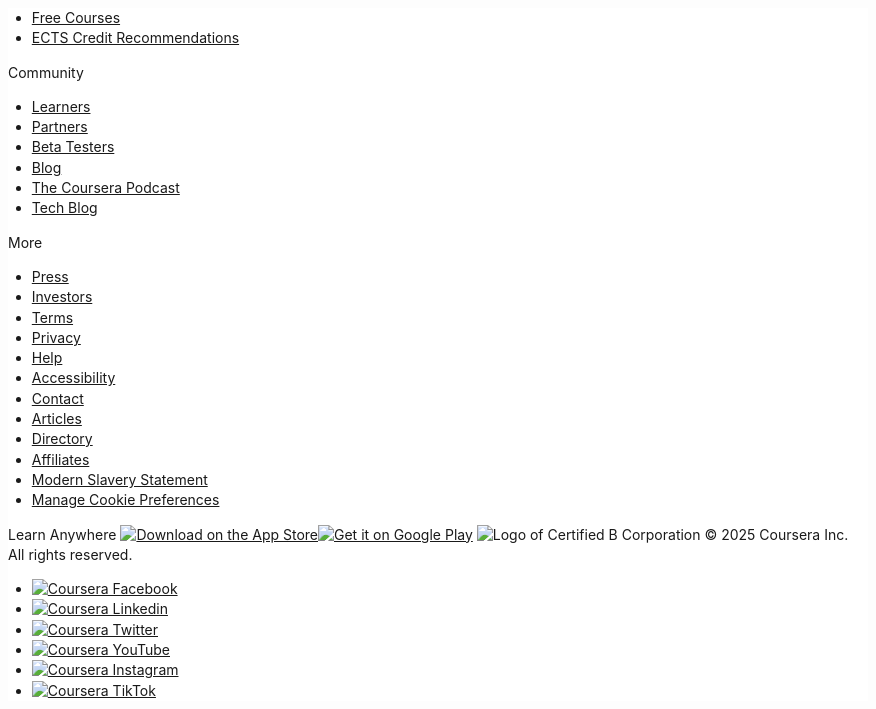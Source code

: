   * [Free Courses](https://www.coursera.org/courses?query=free)
  * [ECTS Credit Recommendations](https://www.coursera.org/explore/ects-credit-recommendation)


Community
  * [Learners](https://www.coursera.community)
  * [Partners](https://www.coursera.org/partners)
  * [Beta Testers](https://www.coursera.support/s/article/360000152926-Become-a-Coursera-beta-tester)
  * [Blog](https://blog.coursera.org)
  * [The Coursera Podcast](https://open.spotify.com/show/58M36bneU7REOofdPZxe6A)
  * [Tech Blog](https://medium.com/coursera-engineering)


More
  * [Press](https://www.coursera.org/about/press)
  * [Investors](https://investor.coursera.com)
  * [Terms](https://www.coursera.org/about/terms)
  * [Privacy](https://www.coursera.org/about/privacy)
  * [Help](https://learner.coursera.help/hc)
  * [Accessibility](https://learner.coursera.help/hc/articles/360050668591-Accessibility-Statement)
  * [Contact](https://www.coursera.org/about/contact)
  * [Articles](https://www.coursera.org/articles)
  * [Directory](https://www.coursera.org/directory)
  * [Affiliates](https://about.coursera.org/affiliates)
  * [Modern Slavery Statement](https://coursera_assets.s3.amazonaws.com/footer/Modern+Slavery+Statement+\(approved+March+26%2C+2025\).pdf)
  * [Manage Cookie Preferences](https://www.coursera.org/about/cookies-manage)


Learn Anywhere
[![Download on the App Store](https://d3njjcbhbojbot.cloudfront.net/api/utilities/v1/imageproxy/https://d3njjcbhbojbot.cloudfront.net/web/images/icons/download_on_the_app_store_badge_en.svg?auto=format%2Ccompress&dpr=2&blur=200&px=8&max-w=152&h=45&w=152)](https://itunes.apple.com/app/apple-store/id736535961?pt=2334150&ct=Coursera%20Web%20Promo%20Banner&mt=8)[![Get it on Google Play](https://d3njjcbhbojbot.cloudfront.net/api/utilities/v1/imageproxy/https://d3njjcbhbojbot.cloudfront.net/web/images/icons/en_generic_rgb_wo_45.png?auto=format%2Ccompress&dpr=2&blur=200&px=8&max-w=152&h=45&w=152)](http://play.google.com/store/apps/details?id=org.coursera.android)
![Logo of Certified B Corporation](https://d3njjcbhbojbot.cloudfront.net/api/utilities/v1/imageproxy/https://d3njjcbhbojbot.cloudfront.net/web/images/icons/2018-B-Corp-Logo-Black-S.png?auto=format%2Ccompress&dpr=2&blur=200&px=8&max-w=151&w=82&h=120)
© 2025 Coursera Inc. All rights reserved.
  * [![Coursera Facebook](https://d3njjcbhbojbot.cloudfront.net/api/utilities/v1/imageproxy/https://s3.amazonaws.com/coursera_assets/footer/facebook.png?auto=format%2Ccompress&dpr=2&blur=200&px=8&max-w=28&h=28&w=28)](https://www.facebook.com/Coursera)
  * [![Coursera Linkedin](https://d3njjcbhbojbot.cloudfront.net/api/utilities/v1/imageproxy/https://s3.amazonaws.com/coursera_assets/footer/linkedin.png?auto=format%2Ccompress&dpr=2&blur=200&px=8&max-w=28&h=28&w=28)](https://www.linkedin.com/company/coursera)
  * [![Coursera Twitter](https://d3njjcbhbojbot.cloudfront.net/api/utilities/v1/imageproxy/https://s3.amazonaws.com/coursera_assets/footer/twitter.png?auto=format%2Ccompress&dpr=2&blur=200&px=8&max-w=28&h=28&w=28)](https://twitter.com/coursera)
  * [![Coursera YouTube](https://d3njjcbhbojbot.cloudfront.net/api/utilities/v1/imageproxy/https://s3.amazonaws.com/coursera_assets/footer/youtube.png?auto=format%2Ccompress&dpr=2&blur=200&px=8&max-w=28&h=28&w=28)](https://www.youtube.com/user/coursera)
  * [![Coursera Instagram](https://d3njjcbhbojbot.cloudfront.net/api/utilities/v1/imageproxy/https://s3.amazonaws.com/coursera_assets/footer/instagram.png?auto=format%2Ccompress&dpr=2&blur=200&px=8&max-w=28&h=28&w=28)](https://www.instagram.com/coursera/)
  * [![Coursera TikTok](https://d3njjcbhbojbot.cloudfront.net/api/utilities/v1/imageproxy/https://coursera_assets.s3.amazonaws.com/images/9b7e964107839c77644d7e7d15035b73.png?auto=format%2Ccompress&dpr=2&blur=200&px=8&max-w=28&h=28&w=28)](https://www.tiktok.com/@coursera)
